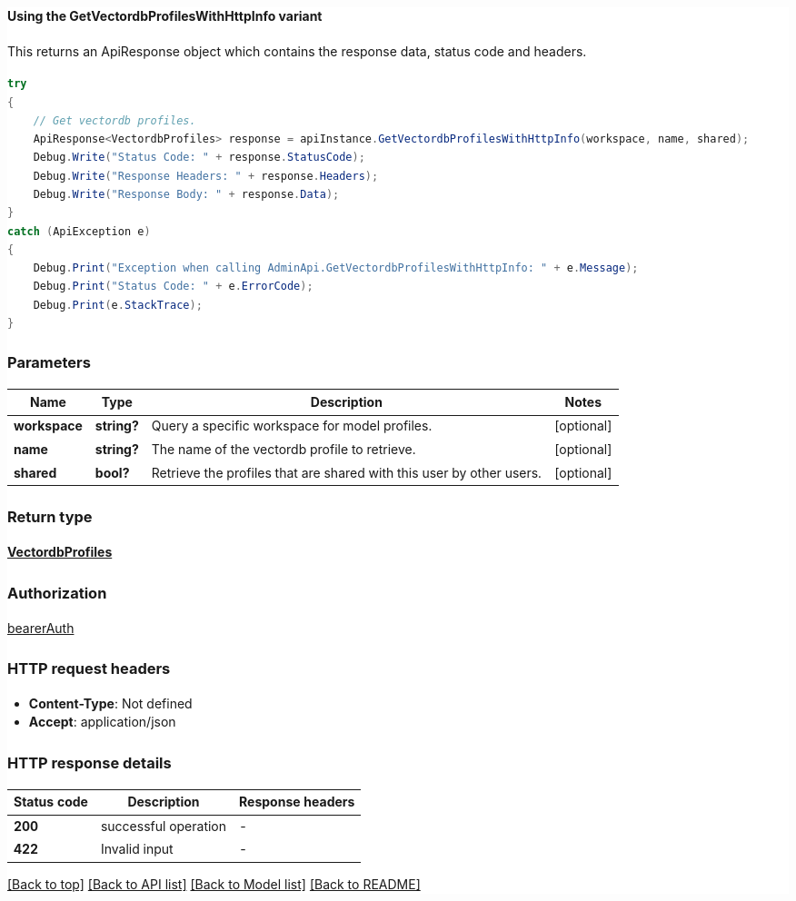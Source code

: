 #### Using the GetVectordbProfilesWithHttpInfo variant
This returns an ApiResponse object which contains the response data, status code and headers.

```csharp
try
{
    // Get vectordb profiles.
    ApiResponse<VectordbProfiles> response = apiInstance.GetVectordbProfilesWithHttpInfo(workspace, name, shared);
    Debug.Write("Status Code: " + response.StatusCode);
    Debug.Write("Response Headers: " + response.Headers);
    Debug.Write("Response Body: " + response.Data);
}
catch (ApiException e)
{
    Debug.Print("Exception when calling AdminApi.GetVectordbProfilesWithHttpInfo: " + e.Message);
    Debug.Print("Status Code: " + e.ErrorCode);
    Debug.Print(e.StackTrace);
}
```

### Parameters

| Name | Type | Description | Notes |
|------|------|-------------|-------|
| **workspace** | **string?** | Query a specific workspace for model profiles. | [optional]  |
| **name** | **string?** | The name of the vectordb profile to retrieve. | [optional]  |
| **shared** | **bool?** | Retrieve the profiles that are shared with this user by other users. | [optional]  |

### Return type

[**VectordbProfiles**](VectordbProfiles.md)

### Authorization

[bearerAuth](../README.md#bearerAuth)

### HTTP request headers

 - **Content-Type**: Not defined
 - **Accept**: application/json


### HTTP response details
| Status code | Description | Response headers |
|-------------|-------------|------------------|
| **200** | successful operation |  -  |
| **422** | Invalid input |  -  |

[[Back to top]](#) [[Back to API list]](../README.md#documentation-for-api-endpoints) [[Back to Model list]](../README.md#documentation-for-models) [[Back to README]](../README.md)
